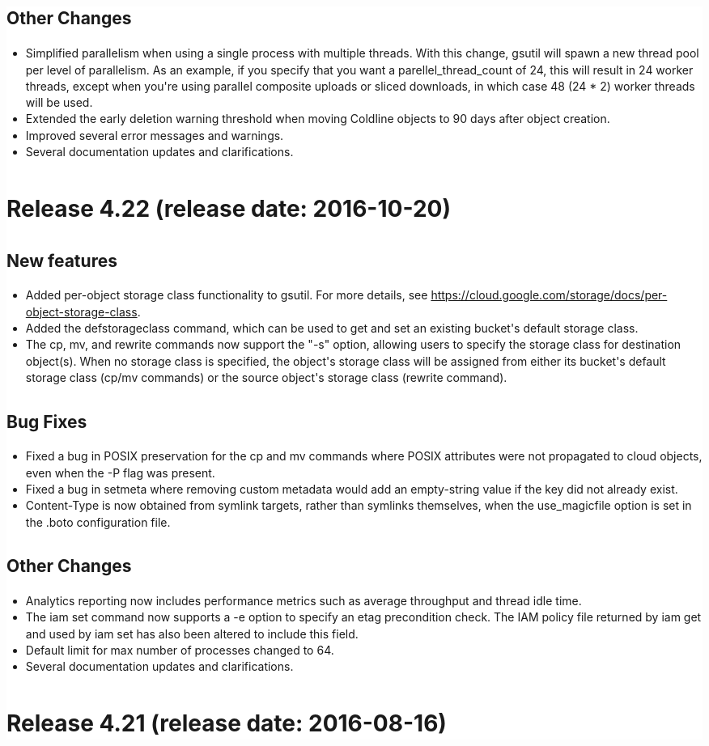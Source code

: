 ## Other Changes

- Simplified parallelism when using a single process with multiple threads.
  With this change, gsutil will spawn a new thread pool per level of
  parallelism. As an example, if you specify that you want a
  parellel_thread_count of 24, this will result in 24 worker threads, except
  when you're using parallel composite uploads or sliced downloads, in which
  case 48 (24 \* 2) worker threads will be used.
- Extended the early deletion warning threshold when moving Coldline objects
  to 90 days after object creation.
- Improved several error messages and warnings.
- Several documentation updates and clarifications.

# Release 4.22 (release date: 2016-10-20)

## New features

- Added per-object storage class functionality to gsutil. For more details, see
  https://cloud.google.com/storage/docs/per-object-storage-class.
- Added the defstorageclass command, which can be used to get and set an
  existing bucket's default storage class.
- The cp, mv, and rewrite commands now support the "-s" option, allowing users
  to specify the storage class for destination object(s). When no storage class
  is specified, the object's storage class will be assigned from either its
  bucket's default storage class (cp/mv commands) or the source object's
  storage class (rewrite command).

## Bug Fixes

- Fixed a bug in POSIX preservation for the cp and mv commands where POSIX
  attributes were not propagated to cloud objects, even when the -P flag was
  present.
- Fixed a bug in setmeta where removing custom metadata would add an
  empty-string value if the key did not already exist.
- Content-Type is now obtained from symlink targets, rather than symlinks
  themselves, when the use_magicfile option is set in the .boto configuration
  file.

## Other Changes

- Analytics reporting now includes performance metrics such as average
  throughput and thread idle time.
- The iam set command now supports a -e option to specify an etag precondition
  check. The IAM policy file returned by iam get and used by iam set has also
  been altered to include this field.
- Default limit for max number of processes changed to 64.
- Several documentation updates and clarifications.

# Release 4.21 (release date: 2016-08-16)
